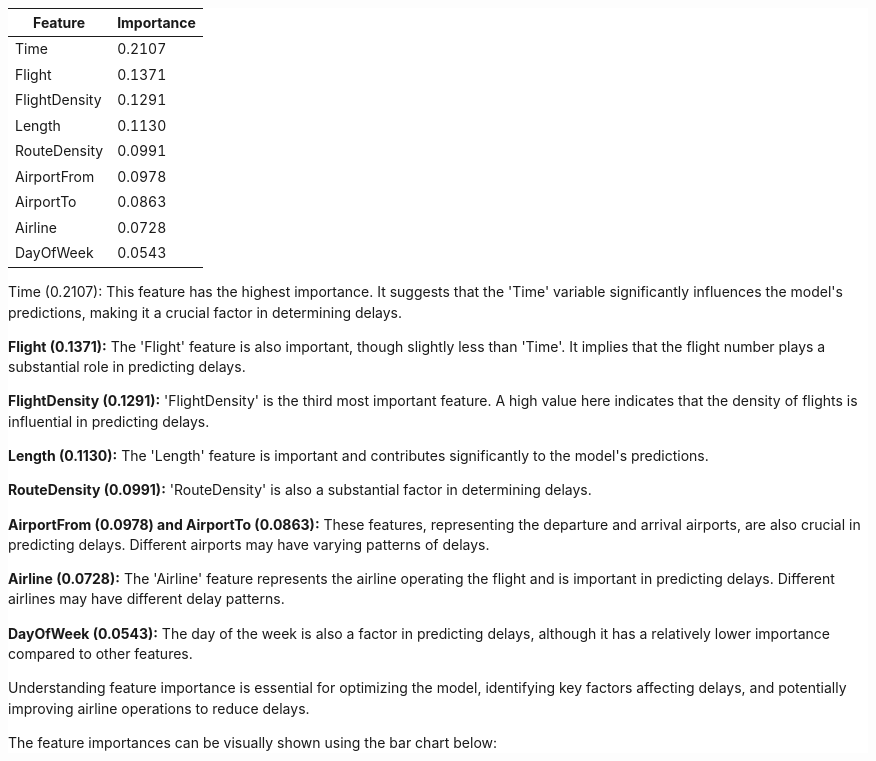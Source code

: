 | Feature       | Importance   |
|---------------|--------------|
| Time          | 0.2107       |
| Flight        | 0.1371       |
| FlightDensity | 0.1291       |
| Length        | 0.1130       |
| RouteDensity  | 0.0991       |
| AirportFrom   | 0.0978       |
| AirportTo     | 0.0863       |
| Airline       | 0.0728       |
| DayOfWeek     | 0.0543       |


Time (0.2107): This feature has the highest importance. It suggests that the 'Time' variable significantly influences the model's predictions, making it a crucial factor in determining delays.

**Flight (0.1371):** The 'Flight' feature is also important, though slightly less than 'Time'. It implies that the flight number plays a substantial role in predicting delays.

**FlightDensity (0.1291):** 'FlightDensity' is the third most important feature. A high value here indicates that the density of flights is influential in predicting delays.

**Length (0.1130):** The 'Length' feature is important and contributes significantly to the model's predictions.

**RouteDensity (0.0991):** 'RouteDensity' is also a substantial factor in determining delays.

**AirportFrom (0.0978) and AirportTo (0.0863):** These features, representing the departure and arrival airports, are also crucial in predicting delays. Different airports may have varying patterns of delays.

**Airline (0.0728):** The 'Airline' feature represents the airline operating the flight and is important in predicting delays. Different airlines may have different delay patterns.

**DayOfWeek (0.0543):** The day of the week is also a factor in predicting delays, although it has a relatively lower importance compared to other features.

Understanding feature importance is essential for optimizing the model, identifying key factors affecting delays, and potentially improving airline operations to reduce delays.

The feature importances can be visually shown using the bar chart below: 
